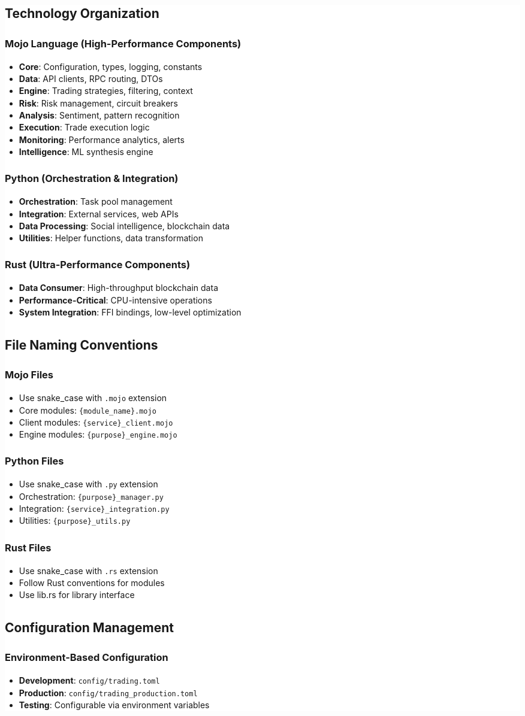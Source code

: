 ## Technology Organization

### Mojo Language (High-Performance Components)
- **Core**: Configuration, types, logging, constants
- **Data**: API clients, RPC routing, DTOs
- **Engine**: Trading strategies, filtering, context
- **Risk**: Risk management, circuit breakers
- **Analysis**: Sentiment, pattern recognition
- **Execution**: Trade execution logic
- **Monitoring**: Performance analytics, alerts
- **Intelligence**: ML synthesis engine

### Python (Orchestration & Integration)
- **Orchestration**: Task pool management
- **Integration**: External services, web APIs
- **Data Processing**: Social intelligence, blockchain data
- **Utilities**: Helper functions, data transformation

### Rust (Ultra-Performance Components)
- **Data Consumer**: High-throughput blockchain data
- **Performance-Critical**: CPU-intensive operations
- **System Integration**: FFI bindings, low-level optimization

## File Naming Conventions

### Mojo Files
- Use snake_case with `.mojo` extension
- Core modules: `{module_name}.mojo`
- Client modules: `{service}_client.mojo`
- Engine modules: `{purpose}_engine.mojo`

### Python Files
- Use snake_case with `.py` extension
- Orchestration: `{purpose}_manager.py`
- Integration: `{service}_integration.py`
- Utilities: `{purpose}_utils.py`

### Rust Files
- Use snake_case with `.rs` extension
- Follow Rust conventions for modules
- Use lib.rs for library interface

## Configuration Management

### Environment-Based Configuration
- **Development**: `config/trading.toml`
- **Production**: `config/trading_production.toml`
- **Testing**: Configurable via environment variables
